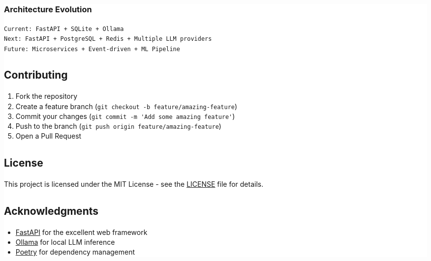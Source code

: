 ### Architecture Evolution
```
Current: FastAPI + SQLite + Ollama
Next: FastAPI + PostgreSQL + Redis + Multiple LLM providers
Future: Microservices + Event-driven + ML Pipeline
```

## Contributing

1. Fork the repository
2. Create a feature branch (`git checkout -b feature/amazing-feature`)
3. Commit your changes (`git commit -m 'Add some amazing feature'`)
4. Push to the branch (`git push origin feature/amazing-feature`)
5. Open a Pull Request

## License

This project is licensed under the MIT License - see the [LICENSE](LICENSE) file for details.

## Acknowledgments

- [FastAPI](https://fastapi.tiangolo.com/) for the excellent web framework
- [Ollama](https://ollama.ai/) for local LLM inference
- [Poetry](https://python-poetry.org/) for dependency management